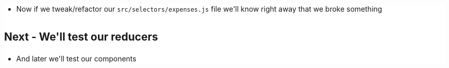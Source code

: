 * Now if we tweak/refactor our `src/selectors/expenses.js` file we'll know right away that we broke something

## Next - We'll test our reducers
* And later we'll test our components
